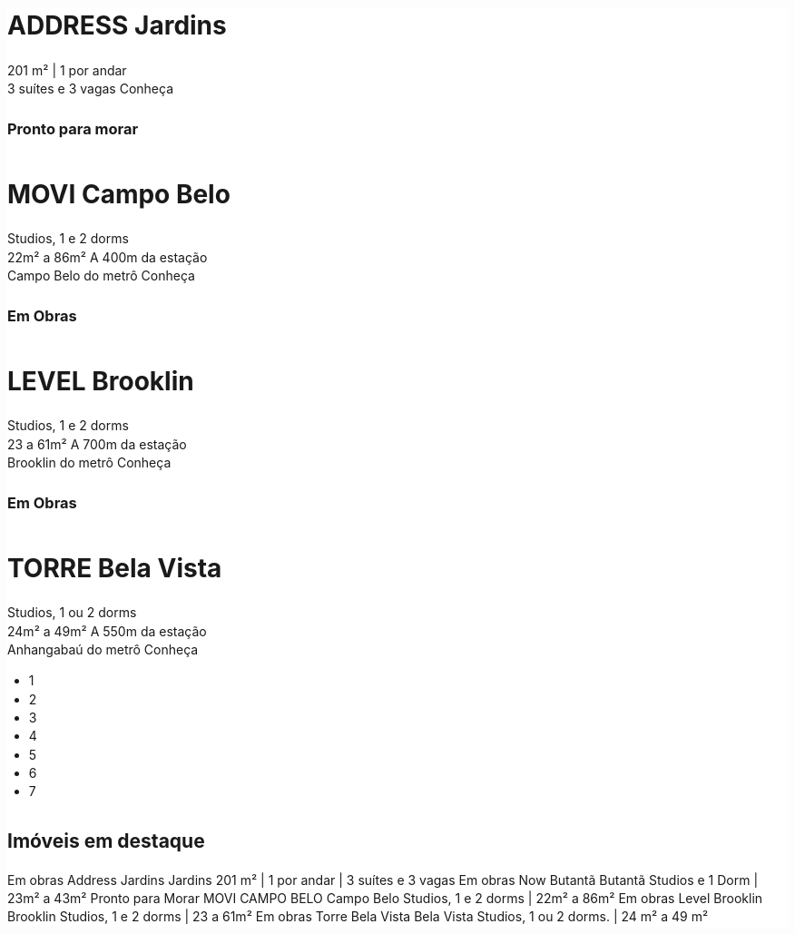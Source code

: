 #  ADDRESS  Jardins 
201 m² | 1 por andar   
3 suítes e 3 vagas 
Conheça
###  Pronto para morar 
#  MOVI  Campo Belo 
Studios, 1 e 2 dorms  
22m² a 86m² 
A 400m da estação   
Campo Belo do metrô 
Conheça
###  Em Obras 
#  LEVEL  Brooklin 
Studios, 1 e 2 dorms  
23 a 61m² 
A 700m da estação   
Brooklin do metrô 
Conheça
###  Em Obras 
#  TORRE  Bela Vista 
Studios, 1 ou 2 dorms   
24m² a 49m² 
A 550m da estação   
Anhangabaú do metrô 
Conheça
  * 1
  * 2
  * 3
  * 4
  * 5
  * 6
  * 7


## Imóveis em destaque
Em obras
Address Jardins
Jardins
201 m² | 1 por andar | 3 suítes e 3 vagas
Em obras
Now Butantã
Butantã
Studios e 1 Dorm | 23m² a 43m²
Pronto para Morar
MOVI CAMPO BELO
Campo Belo
Studios, 1 e 2 dorms |  22m² a 86m²
Em obras
Level Brooklin
Brooklin
Studios, 1 e 2 dorms | 23 a 61m²
Em obras
Torre Bela Vista
Bela Vista
Studios, 1 ou 2 dorms. | 24 m² a 49 m²